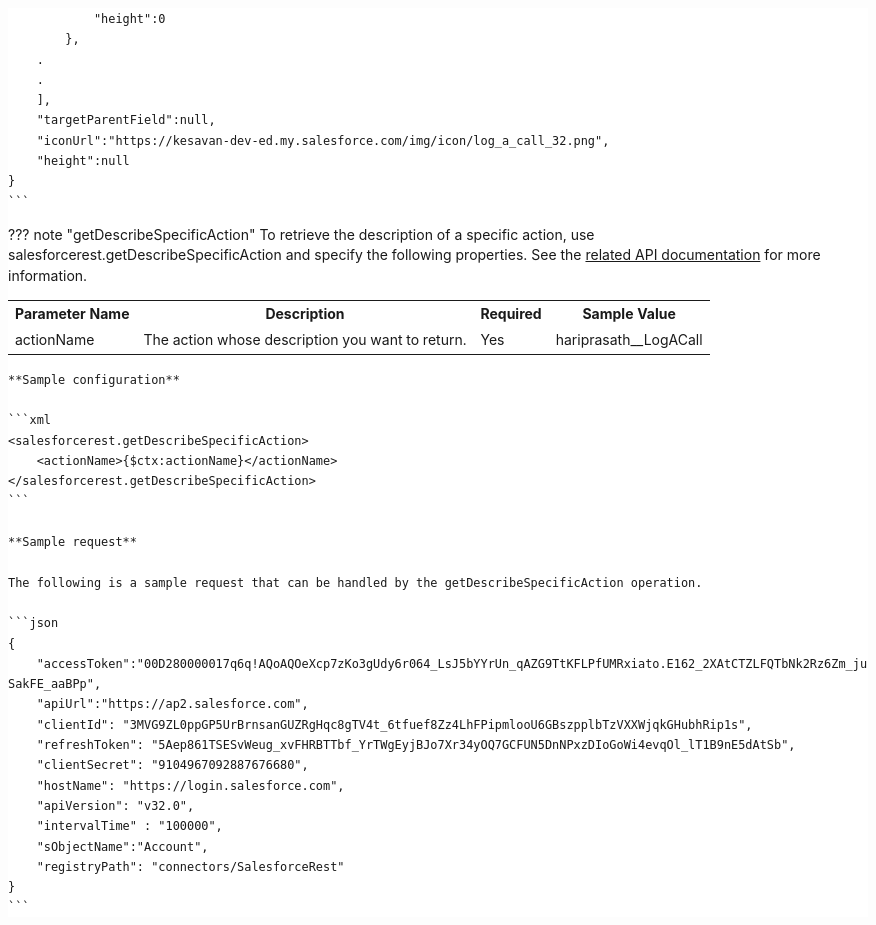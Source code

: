                 "height":0
            },
        .
        . 
        ],
        "targetParentField":null,
        "iconUrl":"https://kesavan-dev-ed.my.salesforce.com/img/icon/log_a_call_32.png",
        "height":null
    }
    ```

??? note "getDescribeSpecificAction"
    To retrieve the description of a specific action, use salesforcerest.getDescribeSpecificAction and specify the following properties. See the [related API documentation](https://developer.salesforce.com/docs/atlas.en-us.198.0.api_rest.meta/api_rest/resources_sobject_quickactions.htm) for more information.
    <table>
        <tr>
            <th>Parameter Name</th>
            <th>Description</th>
            <th>Required</th>
            <th>Sample Value</th>
        </tr>
        <tr>
            <td>actionName</td>
            <td>The action whose description you want to return.</td>
            <td>Yes</td>
            <td>hariprasath__LogACall</td>
        </tr>
    </table>

    **Sample configuration**

    ```xml
    <salesforcerest.getDescribeSpecificAction>
        <actionName>{$ctx:actionName}</actionName>
    </salesforcerest.getDescribeSpecificAction>
    ```

    **Sample request**

    The following is a sample request that can be handled by the getDescribeSpecificAction operation.

    ```json
    {
        "accessToken":"00D280000017q6q!AQoAQOeXcp7zKo3gUdy6r064_LsJ5bYYrUn_qAZG9TtKFLPfUMRxiato.E162_2XAtCTZLFQTbNk2Rz6Zm_juSakFE_aaBPp",
        "apiUrl":"https://ap2.salesforce.com",
        "clientId": "3MVG9ZL0ppGP5UrBrnsanGUZRgHqc8gTV4t_6tfuef8Zz4LhFPipmlooU6GBszpplbTzVXXWjqkGHubhRip1s",
        "refreshToken": "5Aep861TSESvWeug_xvFHRBTTbf_YrTWgEyjBJo7Xr34yOQ7GCFUN5DnNPxzDIoGoWi4evqOl_lT1B9nE5dAtSb",
        "clientSecret": "9104967092887676680",
        "hostName": "https://login.salesforce.com",
        "apiVersion": "v32.0",
        "intervalTime" : "100000",
        "sObjectName":"Account",
        "registryPath": "connectors/SalesforceRest"
    }
    ```
